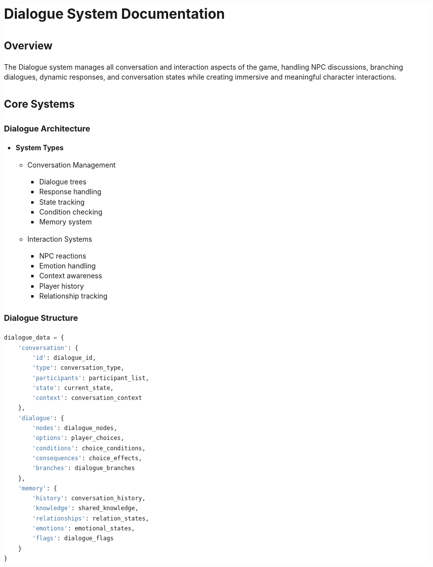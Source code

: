 # Dialogue System Documentation

## Overview
The Dialogue system manages all conversation and interaction aspects of the game, handling NPC discussions, branching dialogues, dynamic responses, and conversation states while creating immersive and meaningful character interactions.

## Core Systems

### Dialogue Architecture
- **System Types**
  - Conversation Management
    - Dialogue trees
    - Response handling
    - State tracking
    - Condition checking
    - Memory system
  
  - Interaction Systems
    - NPC reactions
    - Emotion handling
    - Context awareness
    - Player history
    - Relationship tracking

### Dialogue Structure
```python
dialogue_data = {
    'conversation': {
        'id': dialogue_id,
        'type': conversation_type,
        'participants': participant_list,
        'state': current_state,
        'context': conversation_context
    },
    'dialogue': {
        'nodes': dialogue_nodes,
        'options': player_choices,
        'conditions': choice_conditions,
        'consequences': choice_effects,
        'branches': dialogue_branches
    },
    'memory': {
        'history': conversation_history,
        'knowledge': shared_knowledge,
        'relationships': relation_states,
        'emotions': emotional_states,
        'flags': dialogue_flags
    }
}
```
